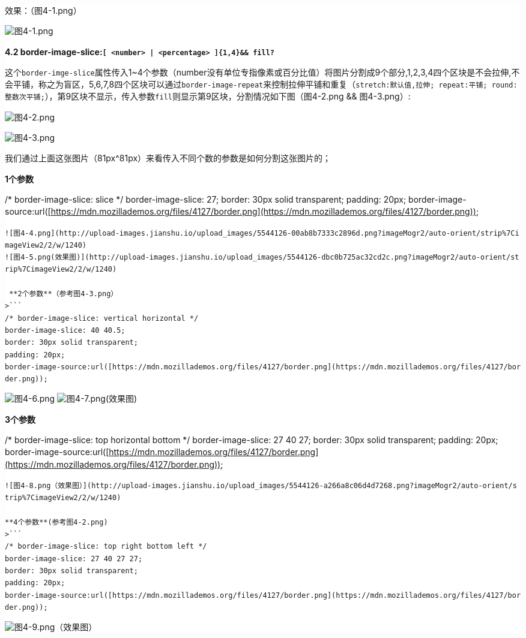 效果：（图4-1.png）

![图4-1.png](http://upload-images.jianshu.io/upload_images/5544126-5e2cab9cc2497888.png?imageMogr2/auto-orient/strip%7CimageView2/2/w/1240)

**4.2 border-image-slice:`[ <number> | <percentage> ]{1,4}&& fill? `**

这个`border-imge-slice`属性传入1~4个参数（number没有单位专指像素或百分比值）将图片分割成9个部分,1,2,3,4四个区块是不会拉伸,不会平铺，称之为盲区，5,6,7,8四个区块可以通过`border-image-repeat`来控制拉伸平铺和重复（`stretch:默认值,拉伸; repeat:平铺; round:整数次平铺;`），第9区块不显示，传入参数`fill`则显示第9区块，分割情况如下图（图4-2.png && 图4-3.png）:

![图4-2.png](http://upload-images.jianshu.io/upload_images/5544126-b51b3ed41881867e.png?imageMogr2/auto-orient/strip%7CimageView2/2/w/1240)

![图4-3.png](http://upload-images.jianshu.io/upload_images/5544126-436bbba790b1e1a4.png?imageMogr2/auto-orient/strip%7CimageView2/2/w/1240)

我们通过上面这张图片（81px^81px）来看传入不同个数的参数是如何分割这张图片的；

**1个参数**
>```
/* border-image-slice: slice */
border-image-slice: 27; 
border: 30px solid transparent;
padding: 20px;
border-image-source:url([https://mdn.mozillademos.org/files/4127/border.png](https://mdn.mozillademos.org/files/4127/border.png));
```
![图4-4.png](http://upload-images.jianshu.io/upload_images/5544126-00ab8b7333c2896d.png?imageMogr2/auto-orient/strip%7CimageView2/2/w/1240)
![图4-5.png(效果图)](http://upload-images.jianshu.io/upload_images/5544126-dbc0b725ac32cd2c.png?imageMogr2/auto-orient/strip%7CimageView2/2/w/1240)     
 
 **2个参数**（参考图4-3.png）
>```
/* border-image-slice: vertical horizontal */
border-image-slice: 40 40.5; 
border: 30px solid transparent;
padding: 20px;
border-image-source:url([https://mdn.mozillademos.org/files/4127/border.png](https://mdn.mozillademos.org/files/4127/border.png));
```
![图4-6.png](http://upload-images.jianshu.io/upload_images/5544126-9041c6332c025225.png?imageMogr2/auto-orient/strip%7CimageView2/2/w/1240)
![图4-7.png(效果图)](http://upload-images.jianshu.io/upload_images/5544126-dbfac38730e0d0f2.png?imageMogr2/auto-orient/strip%7CimageView2/2/w/1240)

**3个参数**
>```
/* border-image-slice: top horizontal bottom */
border-image-slice: 27 40 27; 
border: 30px solid transparent;
padding: 20px;
border-image-source:url([https://mdn.mozillademos.org/files/4127/border.png](https://mdn.mozillademos.org/files/4127/border.png));
```
![图4-8.png（效果图）](http://upload-images.jianshu.io/upload_images/5544126-a266a8c06d4d7268.png?imageMogr2/auto-orient/strip%7CimageView2/2/w/1240)

**4个参数**(参考图4-2.png)
>```
/* border-image-slice: top right bottom left */
border-image-slice: 27 40 27 27;
border: 30px solid transparent;
padding: 20px;
border-image-source:url([https://mdn.mozillademos.org/files/4127/border.png](https://mdn.mozillademos.org/files/4127/border.png));
```
![图4-9.png（效果图）](http://upload-images.jianshu.io/upload_images/5544126-c1a1cbd71d5d7fab.png?imageMogr2/auto-orient/strip%7CimageView2/2/w/1240)
